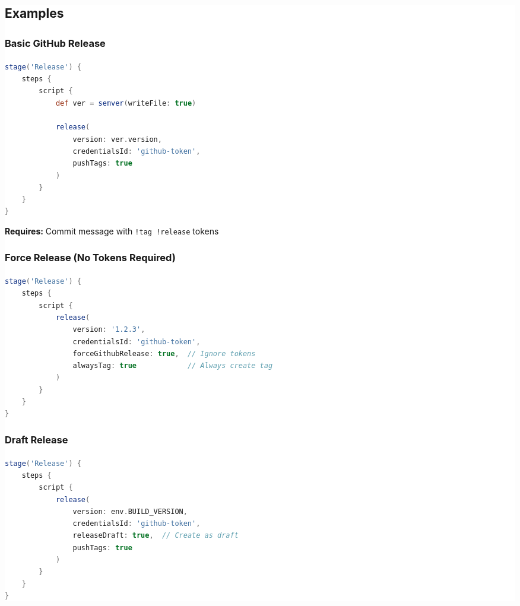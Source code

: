 ## Examples

### Basic GitHub Release

```groovy
stage('Release') {
    steps {
        script {
            def ver = semver(writeFile: true)
            
            release(
                version: ver.version,
                credentialsId: 'github-token',
                pushTags: true
            )
        }
    }
}
```

**Requires:** Commit message with `!tag !release` tokens

### Force Release (No Tokens Required)

```groovy
stage('Release') {
    steps {
        script {
            release(
                version: '1.2.3',
                credentialsId: 'github-token',
                forceGithubRelease: true,  // Ignore tokens
                alwaysTag: true            // Always create tag
            )
        }
    }
}
```

### Draft Release

```groovy
stage('Release') {
    steps {
        script {
            release(
                version: env.BUILD_VERSION,
                credentialsId: 'github-token',
                releaseDraft: true,  // Create as draft
                pushTags: true
            )
        }
    }
}
```

